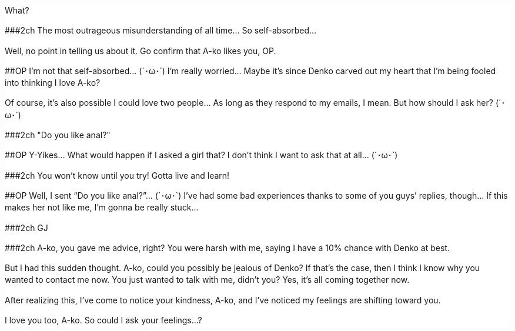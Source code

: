 








What?

###2ch
The most outrageous misunderstanding of all time…
So self-absorbed…

Well, no point in telling us about it. Go confirm that A-ko likes you, OP.

##OP
I’m not that self-absorbed… (´･ω･`)
I’m really worried… Maybe it’s since Denko carved out my heart that I’m being fooled into thinking I love A-ko?

Of course, it’s also possible I could love two people…
As long as they respond to my emails, I mean.
But how should I ask her? (´･ω･`)

###2ch
"Do you like anal?"

##OP
Y-Yikes…
What would happen if I asked a girl that?
I don’t think I want to ask that at all… (´･ω･`)

###2ch
You won’t know until you try!
Gotta live and learn!

##OP
Well, I sent “Do you like anal?”… (´･ω･`)
I’ve had some bad experiences thanks to some of you guys’ replies, though…
If this makes her not like me, I’m gonna be really stuck…

###2ch
GJ

###2ch
A-ko, you gave me advice, right?
You were harsh with me, saying I have a 10% chance with Denko at best.

But I had this sudden thought.
A-ko, could you possibly be jealous of Denko?
If that’s the case, then I think I know why you wanted to contact me now.
You just wanted to talk with me, didn’t you? Yes, it’s all coming together now.

After realizing this, I’ve come to notice your kindness, A-ko, and I’ve noticed my feelings are shifting toward you.

I love you too, A-ko.
So could I ask your feelings…?
